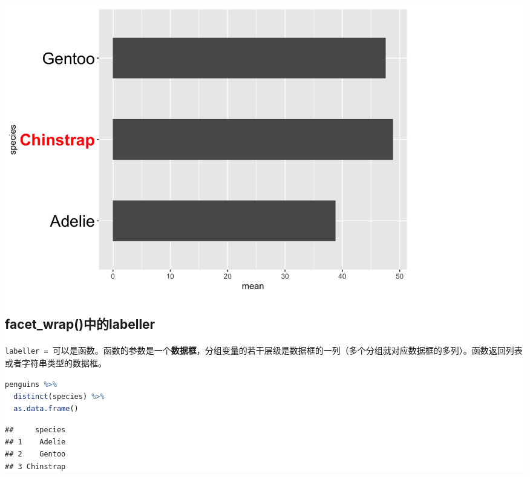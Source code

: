 <img src="tidyverse_ggplot2_pass_function_to_parameters_files/figure-html/unnamed-chunk-44-2.png" width="672" />




## facet_wrap()中的labeller

`labeller = `可以是函数。函数的参数是一个**数据框**，分组变量的若干层级是数据框的一列（多个分组就对应数据框的多列）。函数返回列表或者字符串类型的数据框。




```r
penguins %>% 
  distinct(species) %>% 
  as.data.frame()
```

```
##     species
## 1    Adelie
## 2    Gentoo
## 3 Chinstrap
```

